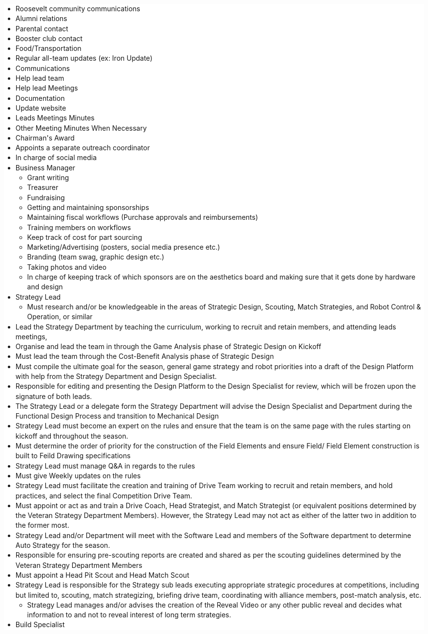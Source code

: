   * Roosevelt community communications
  * Alumni relations
  * Parental contact
  * Booster club contact
  * Food/Transportation
  * Regular all-team updates (ex: Iron Update)
  * Communications
  * Help lead team
  * Help lead Meetings
  * Documentation
  * Update website
  * Leads Meetings Minutes
  * Other Meeting Minutes When Necessary
  * Chairman's Award
  * Appoints a separate outreach coordinator
  * In charge of social media
* Business Manager
  * Grant writing
  * Treasurer
  * Fundraising
  * Getting and maintaining sponsorships
  * Maintaining fiscal workflows (Purchase approvals and reimbursements)
  * Training members on workflows
  * Keep track of cost for part sourcing
  * Marketing/Advertising (posters, social media presence etc.)
  * Branding (team swag, graphic design etc.)
  * Taking photos and video
  * In charge of keeping track of which sponsors are on the aesthetics board and making sure that it gets done by hardware and design
* Strategy Lead
  * Must research and/or be knowledgeable in the areas of Strategic Design, Scouting, Match Strategies, and Robot Control & Operation, or similar
 * Lead the Strategy Department by teaching the curriculum, working to recruit and retain members, and attending leads meetings,
  * Organise and lead the team in through the Game Analysis phase of Strategic Design on Kickoff
  * Must lead the team through the Cost-Benefit Analysis phase of Strategic Design
  * Must compile the ultimate goal for the season, general game strategy and robot priorities into a draft of the Design Platform with help from the Strategy Department and Design Specialist.
  * Responsible for editing and presenting the Design Platform to the Design Specialist for review, which will be frozen upon the signature of both leads.
  * The Strategy Lead or a delegate form the Strategy Department will advise the Design Specialist and Department during the Functional Design Process and transition to Mechanical Design
  * Strategy Lead must become an expert on the rules and ensure that the team is on the same page with the rules starting on kickoff and throughout the season.
  * Must determine the order of priority for the construction of the Field Elements and ensure Field/ Field Element construction is built to Feild Drawing specifications
  * Strategy Lead must manage Q&A in regards to the rules
  * Must give Weekly updates on the rules
  * Strategy Lead must facilitate the creation and training of Drive Team working to recruit and retain members, and hold practices, and select the final Competition Drive Team.
  * Must appoint or act as and train a Drive Coach, Head Strategist, and Match Strategist (or equivalent positions determined by the Veteran Strategy Department Members). However, the  Strategy Lead may not act as either of the latter two in addition to the former most.
  * Strategy Lead and/or Department will meet with the Software Lead and members of the Software department to determine Auto Strategy for the season.
  * Responsible for ensuring pre-scouting reports are created and shared as per the scouting guidelines determined by the Veteran Strategy Department Members
  * Must appoint a Head Pit Scout and Head Match Scout
* Strategy Lead is responsible for the Strategy sub leads executing appropriate strategic procedures at competitions, including but limited to, scouting, match strategizing, briefing drive team, coordinating with alliance members, post-match analysis, etc.
  * Strategy Lead manages and/or advises the creation of the Reveal Video or any other public reveal and decides what information to and not to reveal interest of long term strategies.
* Build Specialist